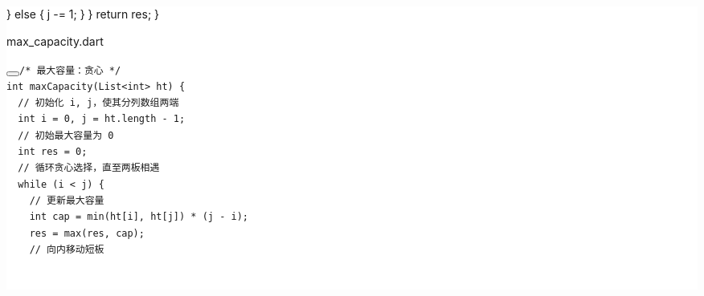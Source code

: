 <a id="__codelineno-7-16" name="__codelineno-7-16" href="#__codelineno-7-16"></a><span class="w">        </span><span class="p">}</span><span class="w"> </span><span class="k">else</span><span class="w"> </span><span class="p">{</span>
<a id="__codelineno-7-17" name="__codelineno-7-17" href="#__codelineno-7-17"></a><span class="w">            </span><span class="nx">j</span><span class="w"> </span><span class="o">-=</span><span class="w"> </span><span class="mf">1</span><span class="p">;</span>
<a id="__codelineno-7-18" name="__codelineno-7-18" href="#__codelineno-7-18"></a><span class="w">        </span><span class="p">}</span>
<a id="__codelineno-7-19" name="__codelineno-7-19" href="#__codelineno-7-19"></a><span class="w">    </span><span class="p">}</span>
<a id="__codelineno-7-20" name="__codelineno-7-20" href="#__codelineno-7-20"></a><span class="w">    </span><span class="k">return</span><span class="w"> </span><span class="nx">res</span><span class="p">;</span>
<a id="__codelineno-7-21" name="__codelineno-7-21" href="#__codelineno-7-21"></a><span class="p">}</span>
</code></pre></div>
</div>
<div class="tabbed-block">
<div class="highlight"><span class="filename">max_capacity.dart</span><pre id="__code_8"><span></span><button class="md-clipboard md-icon" title="复制" data-clipboard-target="#__code_8 > code"></button><code><a id="__codelineno-8-1" name="__codelineno-8-1" href="#__codelineno-8-1"></a><span class="cm">/* 最大容量：贪心 */</span>
<a id="__codelineno-8-2" name="__codelineno-8-2" href="#__codelineno-8-2"></a><span class="kt">int</span><span class="w"> </span><span class="n">maxCapacity</span><span class="p">(</span><span class="n">List</span><span class="o">&lt;</span><span class="kt">int</span><span class="o">&gt;</span><span class="w"> </span><span class="n">ht</span><span class="p">)</span><span class="w"> </span><span class="p">{</span>
<a id="__codelineno-8-3" name="__codelineno-8-3" href="#__codelineno-8-3"></a><span class="w">  </span><span class="c1">// 初始化 i, j，使其分列数组两端</span>
<a id="__codelineno-8-4" name="__codelineno-8-4" href="#__codelineno-8-4"></a><span class="w">  </span><span class="kt">int</span><span class="w"> </span><span class="n">i</span><span class="w"> </span><span class="o">=</span><span class="w"> </span><span class="m">0</span><span class="p">,</span><span class="w"> </span><span class="n">j</span><span class="w"> </span><span class="o">=</span><span class="w"> </span><span class="n">ht</span><span class="p">.</span><span class="n">length</span><span class="w"> </span><span class="o">-</span><span class="w"> </span><span class="m">1</span><span class="p">;</span>
<a id="__codelineno-8-5" name="__codelineno-8-5" href="#__codelineno-8-5"></a><span class="w">  </span><span class="c1">// 初始最大容量为 0</span>
<a id="__codelineno-8-6" name="__codelineno-8-6" href="#__codelineno-8-6"></a><span class="w">  </span><span class="kt">int</span><span class="w"> </span><span class="n">res</span><span class="w"> </span><span class="o">=</span><span class="w"> </span><span class="m">0</span><span class="p">;</span>
<a id="__codelineno-8-7" name="__codelineno-8-7" href="#__codelineno-8-7"></a><span class="w">  </span><span class="c1">// 循环贪心选择，直至两板相遇</span>
<a id="__codelineno-8-8" name="__codelineno-8-8" href="#__codelineno-8-8"></a><span class="w">  </span><span class="k">while</span><span class="w"> </span><span class="p">(</span><span class="n">i</span><span class="w"> </span><span class="o">&lt;</span><span class="w"> </span><span class="n">j</span><span class="p">)</span><span class="w"> </span><span class="p">{</span>
<a id="__codelineno-8-9" name="__codelineno-8-9" href="#__codelineno-8-9"></a><span class="w">    </span><span class="c1">// 更新最大容量</span>
<a id="__codelineno-8-10" name="__codelineno-8-10" href="#__codelineno-8-10"></a><span class="w">    </span><span class="kt">int</span><span class="w"> </span><span class="n">cap</span><span class="w"> </span><span class="o">=</span><span class="w"> </span><span class="n">min</span><span class="p">(</span><span class="n">ht</span><span class="p">[</span><span class="n">i</span><span class="p">],</span><span class="w"> </span><span class="n">ht</span><span class="p">[</span><span class="n">j</span><span class="p">])</span><span class="w"> </span><span class="o">*</span><span class="w"> </span><span class="p">(</span><span class="n">j</span><span class="w"> </span><span class="o">-</span><span class="w"> </span><span class="n">i</span><span class="p">);</span>
<a id="__codelineno-8-11" name="__codelineno-8-11" href="#__codelineno-8-11"></a><span class="w">    </span><span class="n">res</span><span class="w"> </span><span class="o">=</span><span class="w"> </span><span class="n">max</span><span class="p">(</span><span class="n">res</span><span class="p">,</span><span class="w"> </span><span class="n">cap</span><span class="p">);</span>
<a id="__codelineno-8-12" name="__codelineno-8-12" href="#__codelineno-8-12"></a><span class="w">    </span><span class="c1">// 向内移动短板</span>